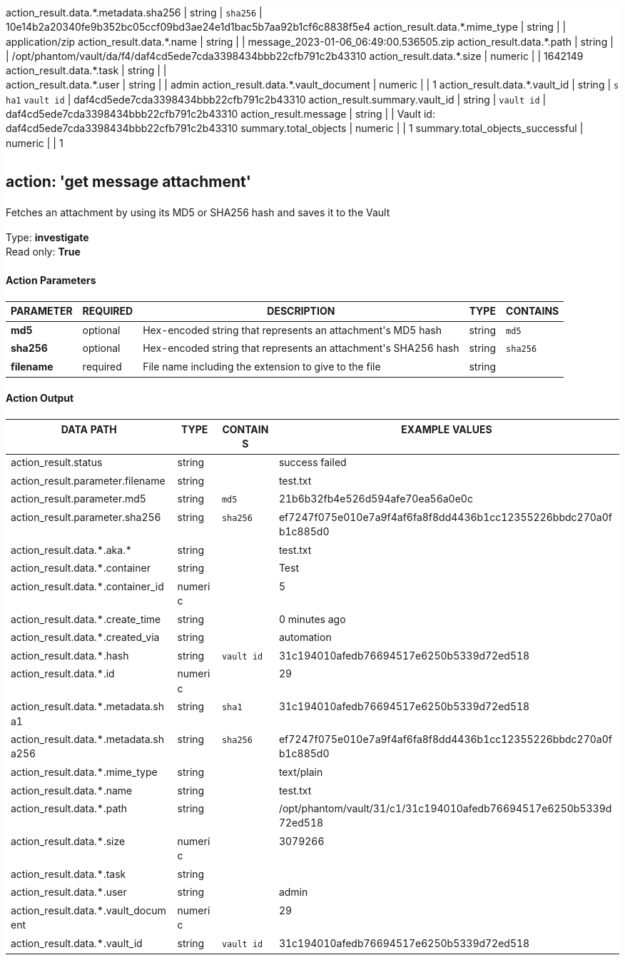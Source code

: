 action\_result\.data\.\*\.metadata\.sha256 | string |  `sha256`  |   10e14b2a20340fe9b352bc05ccf09bd3ae24e1d1bac5b7aa92b1cf6c8838f5e4 
action\_result\.data\.\*\.mime\_type | string |  |   application/zip 
action\_result\.data\.\*\.name | string |  |   message\_2023\-01\-06\_06\:49\:00\.536505\.zip 
action\_result\.data\.\*\.path | string |  |   /opt/phantom/vault/da/f4/daf4cd5ede7cda3398434bbb22cfb791c2b43310 
action\_result\.data\.\*\.size | numeric |  |   1642149 
action\_result\.data\.\*\.task | string |  |  
action\_result\.data\.\*\.user | string |  |   admin 
action\_result\.data\.\*\.vault\_document | numeric |  |   1 
action\_result\.data\.\*\.vault\_id | string |  `sha1`  `vault id`  |   daf4cd5ede7cda3398434bbb22cfb791c2b43310 
action\_result\.summary\.vault\_id | string |  `vault id`  |   daf4cd5ede7cda3398434bbb22cfb791c2b43310 
action\_result\.message | string |  |   Vault id\: daf4cd5ede7cda3398434bbb22cfb791c2b43310 
summary\.total\_objects | numeric |  |   1 
summary\.total\_objects\_successful | numeric |  |   1   

## action: 'get message attachment'
Fetches an attachment by using its MD5 or SHA256 hash and saves it to the Vault

Type: **investigate**  
Read only: **True**

#### Action Parameters
PARAMETER | REQUIRED | DESCRIPTION | TYPE | CONTAINS
--------- | -------- | ----------- | ---- | --------
**md5** |  optional  | Hex\-encoded string that represents an attachment's MD5 hash | string |  `md5` 
**sha256** |  optional  | Hex\-encoded string that represents an attachment's SHA256 hash | string |  `sha256` 
**filename** |  required  | File name including the extension to give to the file | string | 

#### Action Output
DATA PATH | TYPE | CONTAINS | EXAMPLE VALUES
--------- | ---- | -------- | --------------
action\_result\.status | string |  |   success  failed 
action\_result\.parameter\.filename | string |  |   test\.txt 
action\_result\.parameter\.md5 | string |  `md5`  |   21b6b32fb4e526d594afe70ea56a0e0c 
action\_result\.parameter\.sha256 | string |  `sha256`  |   ef7247f075e010e7a9f4af6fa8f8dd4436b1cc12355226bbdc270a0fb1c885d0 
action\_result\.data\.\*\.aka\.\* | string |  |   test\.txt 
action\_result\.data\.\*\.container | string |  |   Test 
action\_result\.data\.\*\.container\_id | numeric |  |   5 
action\_result\.data\.\*\.create\_time | string |  |   0 minutes ago 
action\_result\.data\.\*\.created\_via | string |  |   automation 
action\_result\.data\.\*\.hash | string |  `vault id`  |   31c194010afedb76694517e6250b5339d72ed518 
action\_result\.data\.\*\.id | numeric |  |   29 
action\_result\.data\.\*\.metadata\.sha1 | string |  `sha1`  |   31c194010afedb76694517e6250b5339d72ed518 
action\_result\.data\.\*\.metadata\.sha256 | string |  `sha256`  |   ef7247f075e010e7a9f4af6fa8f8dd4436b1cc12355226bbdc270a0fb1c885d0 
action\_result\.data\.\*\.mime\_type | string |  |   text/plain 
action\_result\.data\.\*\.name | string |  |   test\.txt 
action\_result\.data\.\*\.path | string |  |   /opt/phantom/vault/31/c1/31c194010afedb76694517e6250b5339d72ed518 
action\_result\.data\.\*\.size | numeric |  |   3079266 
action\_result\.data\.\*\.task | string |  |  
action\_result\.data\.\*\.user | string |  |   admin 
action\_result\.data\.\*\.vault\_document | numeric |  |   29 
action\_result\.data\.\*\.vault\_id | string |  `vault id`  |   31c194010afedb76694517e6250b5339d72ed518 